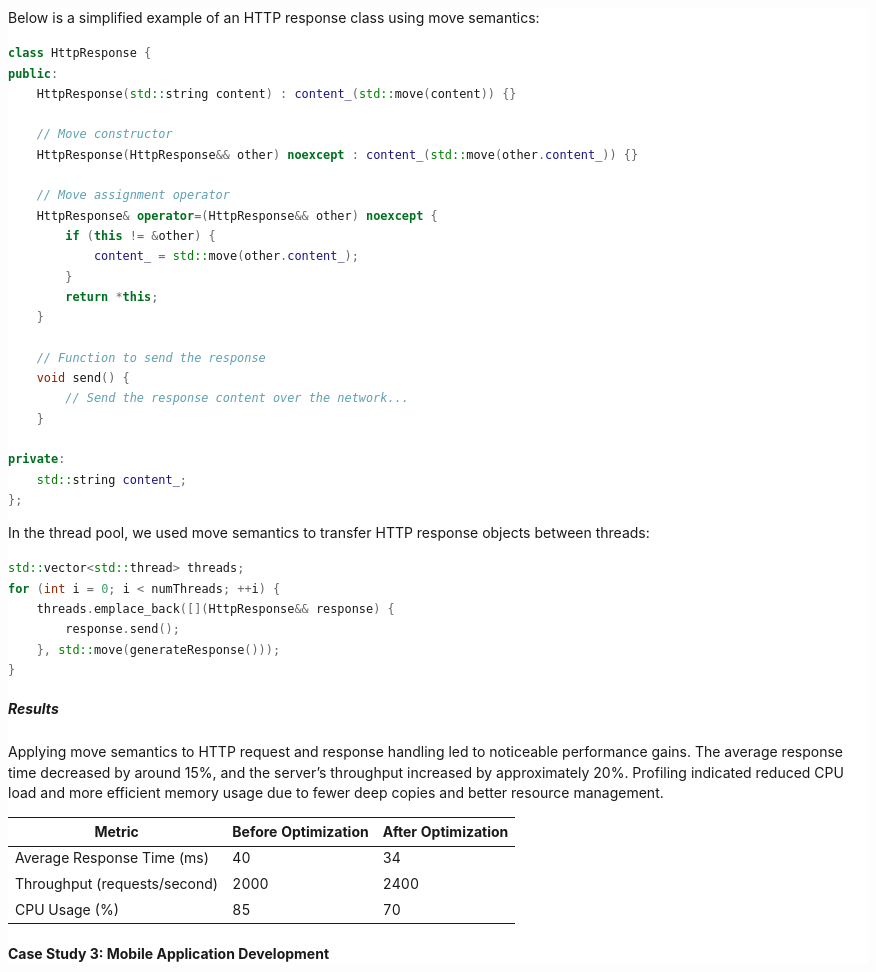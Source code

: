 Below is a simplified example of an HTTP response class using move semantics:

```cpp
class HttpResponse {
public:
    HttpResponse(std::string content) : content_(std::move(content)) {}

    // Move constructor
    HttpResponse(HttpResponse&& other) noexcept : content_(std::move(other.content_)) {}

    // Move assignment operator
    HttpResponse& operator=(HttpResponse&& other) noexcept {
        if (this != &other) {
            content_ = std::move(other.content_);
        }
        return *this;
    }

    // Function to send the response
    void send() {
        // Send the response content over the network...
    }

private:
    std::string content_;
};
```

In the thread pool, we used move semantics to transfer HTTP response objects between threads:

```cpp
std::vector<std::thread> threads;
for (int i = 0; i < numThreads; ++i) {
    threads.emplace_back([](HttpResponse&& response) {
        response.send();
    }, std::move(generateResponse()));
}
```

##### Results

Applying move semantics to HTTP request and response handling led to noticeable performance gains. The average response time decreased by around 15%, and the server’s throughput increased by approximately 20%. Profiling indicated reduced CPU load and more efficient memory usage due to fewer deep copies and better resource management.

| Metric                | Before Optimization | After Optimization |
|-----------------------|---------------------|---------------------|
| Average Response Time (ms)| 40               | 34                  |
| Throughput (requests/second)| 2000           | 2400                |
| CPU Usage (%)         | 85                  | 70                  |

#### Case Study 3: Mobile Application Development
